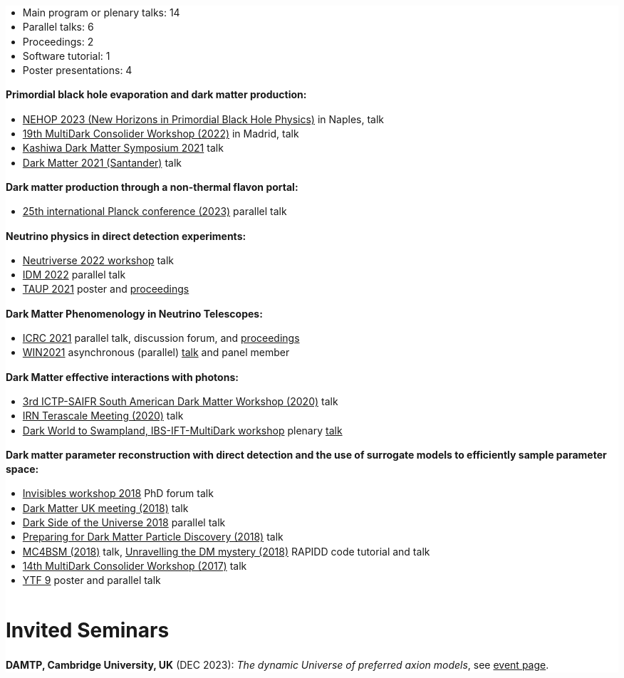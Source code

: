 - Main program or plenary talks: 14
- Parallel talks: 6
- Proceedings: 2
- Software tutorial: 1
- Poster presentations: 4

**Primordial black hole evaporation and dark matter production:**
- [NEHOP 2023 (New Horizons in Primordial Black Hole Physics)](https://conference.ippp.dur.ac.uk/event/1130/) in Naples, talk
- [19th MultiDark Consolider Workshop (2022)](https://workshops.ift.uam-csic.es/multidark19/program) in Madrid, talk
- [Kashiwa Dark Matter Symposium 2021](https://2021.kashiwa-darkmatter-symposia.org/) talk
- [Dark Matter 2021 (Santander)](https://indico.ifca.es/event/1199/) talk

**Dark matter production through a non-thermal flavon portal:**
- [25th international Planck conference (2023)](http://indico.fuw.edu.pl/conferenceDisplay.py?ovw=True&confId=68) parallel talk

**Neutrino physics in direct detection experiments:**
- [Neutriverse 2022 workshop](https://indico.nikhef.nl/event/3925/) talk
- [IDM 2022](https://indico.cern.ch/event/922783/) parallel talk
- [TAUP 2021](https://congresos.adeituv.es/TAUP2021/) poster and [proceedings](https://doi.org/10.1088/1742-6596/2156/1/012215)

**Dark Matter Phenomenology in Neutrino Telescopes:**
- [ICRC 2021](https://icrc2021.desy.de/) parallel talk, discussion forum, and [proceedings](https://pos.sissa.it/395/550/pdf)
- [WIN2021](http://win2021.umn.edu/) asynchronous (parallel) [talk](https://www.youtube.com/watch?v=xIuGwu0agvQ) and panel member

**Dark Matter effective interactions with photons:**
- [3rd ICTP-SAIFR South American Dark Matter Workshop (2020)](https://www.ictp-saifr.org/dmw2020/) talk
- [IRN Terascale Meeting (2020)](https://indico.in2p3.fr/event/22572/overview) talk
- [Dark World to Swampland, IBS-IFT-MultiDark workshop](https://indico.ibs.re.kr/event/369/) plenary [talk](https://youtu.be/pRbG3vCkzyY?t=5012)

**Dark matter parameter reconstruction with direct detection and the use of surrogate models to efficiently sample parameter space:**
- [Invisibles workshop 2018](https://indico.scc.kit.edu/event/357/) PhD forum talk
- [Dark Matter UK meeting (2018)](https://conference.ippp.dur.ac.uk/event/692/) talk
- [Dark Side of the Universe 2018](https://indico.in2p3.fr/event/14719/) parallel talk
- [Preparing for Dark Matter Particle Discovery (2018)](https://indico.cern.ch/event/666809/) talk
- [MC4BSM (2018)](https://conference.ippp.dur.ac.uk/event/656/) talk, [Unravelling the DM mystery (2018)](https://conference.ippp.dur.ac.uk/event/690/) RAPIDD code tutorial and talk
- [14th MultiDark Consolider Workshop (2017)](https://workshops.ift.uam-csic.es/multidark14/program) talk
- [YTF 9](http://maths.dur.ac.uk/YTF/9/) poster and parallel talk


# Invited Seminars

**DAMTP, Cambridge University, UK** (DEC 2023): *The dynamic Universe of preferred axion models*, see [event page](https://talks.cam.ac.uk/talk/index/207376).
